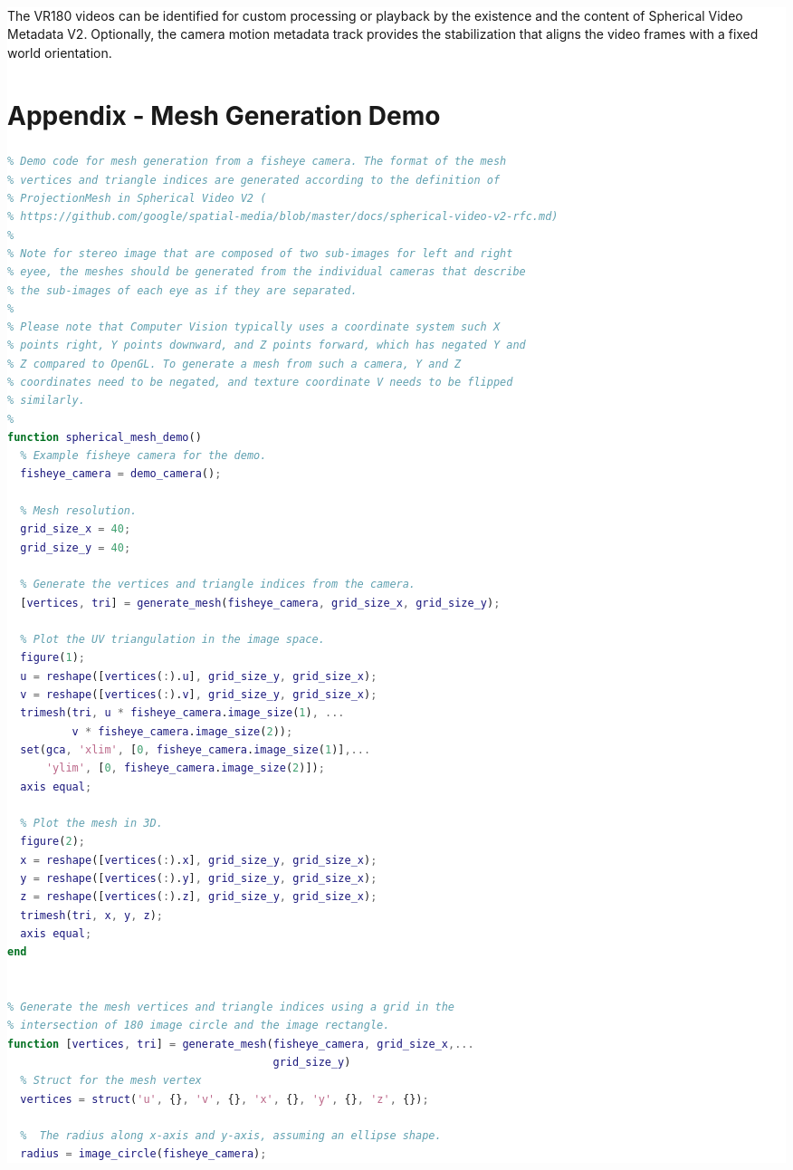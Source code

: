 The VR180 videos can be identified for custom processing or playback by the
existence and the content of Spherical Video Metadata V2. Optionally, the camera
motion metadata track provides the stabilization that aligns the video frames
with a fixed world orientation.

# Appendix - Mesh Generation Demo

```matlab
% Demo code for mesh generation from a fisheye camera. The format of the mesh
% vertices and triangle indices are generated according to the definition of
% ProjectionMesh in Spherical Video V2 (
% https://github.com/google/spatial-media/blob/master/docs/spherical-video-v2-rfc.md)
%
% Note for stereo image that are composed of two sub-images for left and right
% eyee, the meshes should be generated from the individual cameras that describe
% the sub-images of each eye as if they are separated.
%
% Please note that Computer Vision typically uses a coordinate system such X
% points right, Y points downward, and Z points forward, which has negated Y and
% Z compared to OpenGL. To generate a mesh from such a camera, Y and Z
% coordinates need to be negated, and texture coordinate V needs to be flipped
% similarly.
%
function spherical_mesh_demo()
  % Example fisheye camera for the demo.
  fisheye_camera = demo_camera();

  % Mesh resolution.
  grid_size_x = 40;
  grid_size_y = 40;

  % Generate the vertices and triangle indices from the camera.
  [vertices, tri] = generate_mesh(fisheye_camera, grid_size_x, grid_size_y);

  % Plot the UV triangulation in the image space.
  figure(1);
  u = reshape([vertices(:).u], grid_size_y, grid_size_x);
  v = reshape([vertices(:).v], grid_size_y, grid_size_x);
  trimesh(tri, u * fisheye_camera.image_size(1), ...
          v * fisheye_camera.image_size(2));
  set(gca, 'xlim', [0, fisheye_camera.image_size(1)],...
      'ylim', [0, fisheye_camera.image_size(2)]);
  axis equal;

  % Plot the mesh in 3D.
  figure(2);
  x = reshape([vertices(:).x], grid_size_y, grid_size_x);
  y = reshape([vertices(:).y], grid_size_y, grid_size_x);
  z = reshape([vertices(:).z], grid_size_y, grid_size_x);
  trimesh(tri, x, y, z);
  axis equal;
end


% Generate the mesh vertices and triangle indices using a grid in the
% intersection of 180 image circle and the image rectangle.
function [vertices, tri] = generate_mesh(fisheye_camera, grid_size_x,...
                                         grid_size_y)
  % Struct for the mesh vertex
  vertices = struct('u', {}, 'v', {}, 'x', {}, 'y', {}, 'z', {});

  %  The radius along x-axis and y-axis, assuming an ellipse shape.
  radius = image_circle(fisheye_camera);
```